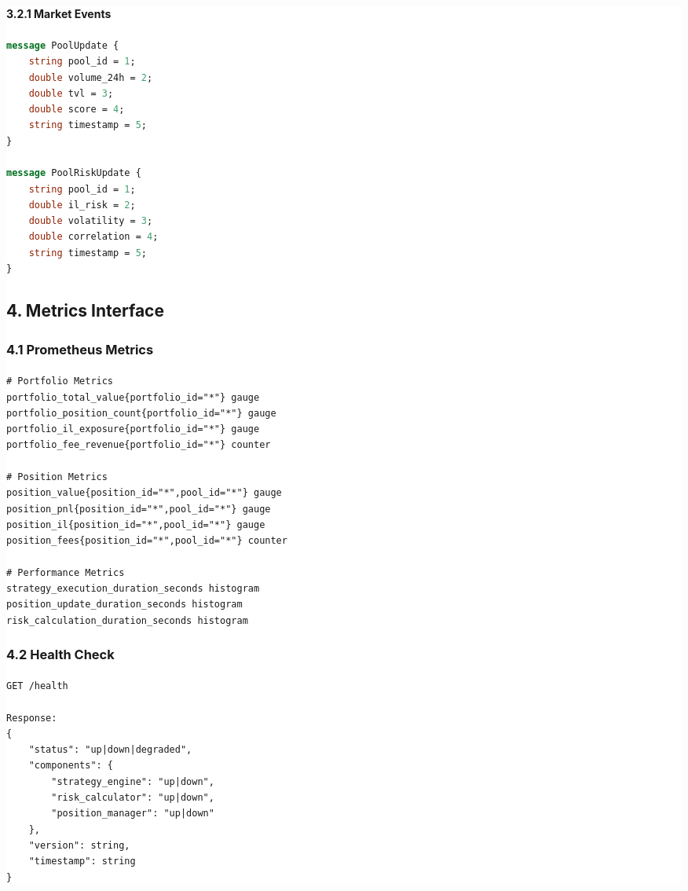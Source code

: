 #### 3.2.1 Market Events
```protobuf
message PoolUpdate {
    string pool_id = 1;
    double volume_24h = 2;
    double tvl = 3;
    double score = 4;
    string timestamp = 5;
}

message PoolRiskUpdate {
    string pool_id = 1;
    double il_risk = 2;
    double volatility = 3;
    double correlation = 4;
    string timestamp = 5;
}
```

## 4. Metrics Interface

### 4.1 Prometheus Metrics
```
# Portfolio Metrics
portfolio_total_value{portfolio_id="*"} gauge
portfolio_position_count{portfolio_id="*"} gauge
portfolio_il_exposure{portfolio_id="*"} gauge
portfolio_fee_revenue{portfolio_id="*"} counter

# Position Metrics
position_value{position_id="*",pool_id="*"} gauge
position_pnl{position_id="*",pool_id="*"} gauge
position_il{position_id="*",pool_id="*"} gauge
position_fees{position_id="*",pool_id="*"} counter

# Performance Metrics
strategy_execution_duration_seconds histogram
position_update_duration_seconds histogram
risk_calculation_duration_seconds histogram
```

### 4.2 Health Check
```http
GET /health

Response:
{
    "status": "up|down|degraded",
    "components": {
        "strategy_engine": "up|down",
        "risk_calculator": "up|down",
        "position_manager": "up|down"
    },
    "version": string,
    "timestamp": string
}
```
